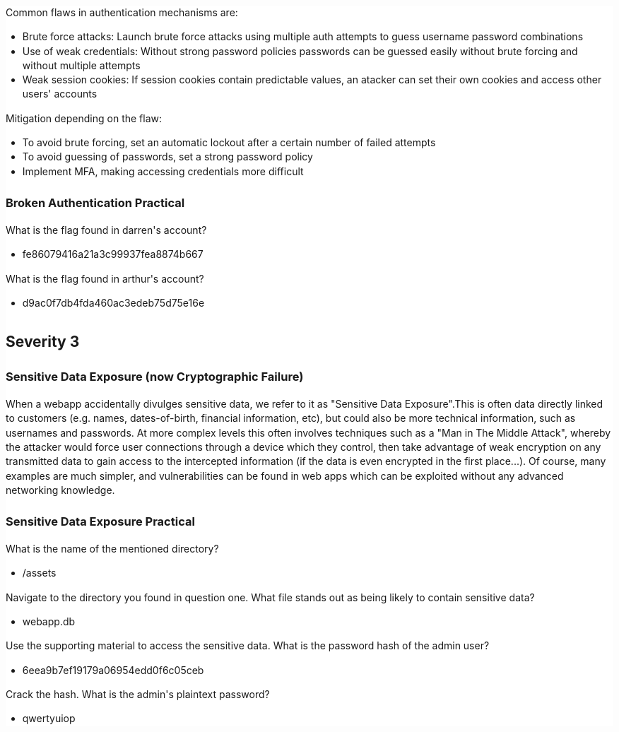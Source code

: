 Common flaws in authentication mechanisms are:

- Brute force attacks: Launch brute force attacks using multiple auth attempts to guess username password combinations
- Use of weak credentials: Without strong password policies passwords can be guessed easily without brute forcing and without multiple attempts
- Weak session cookies: If session cookies contain predictable values, an atacker can set their own cookies and access other users' accounts

Mitigation depending on the flaw:

- To avoid brute forcing, set an automatic lockout after a certain number of failed attempts
- To avoid guessing of passwords, set a strong password policy
- Implement MFA, making accessing credentials more difficult

### Broken Authentication Practical

What is the flag found in darren's account?
- fe86079416a21a3c99937fea8874b667

What is the flag found in arthur's account? 
- d9ac0f7db4fda460ac3edeb75d75e16e

## Severity 3

### Sensitive Data Exposure (now Cryptographic Failure)

When a webapp accidentally divulges sensitive data, we refer to it as "Sensitive Data 
Exposure".This is often data directly linked to customers (e.g. names, dates-of-birth,
financial information, etc), but could also be more technical information, such as usernames
and passwords. At more complex levels this often involves techniques such as a "Man in The 
Middle Attack", whereby the attacker would force user connections through a device which 
they control, then take advantage of weak encryption on any transmitted data to gain access 
to the intercepted information (if the data is even encrypted in the first place...). Of 
course, many examples are much simpler, and vulnerabilities can be found in web apps which 
can be exploited without any advanced networking knowledge.


### Sensitive Data Exposure Practical

What is the name of the mentioned directory?
- /assets

Navigate to the directory you found in question one. What file stands out as being likely to
contain sensitive data?
- webapp.db

Use the supporting material to access the sensitive data. What is the password hash of the 
admin user?
- 6eea9b7ef19179a06954edd0f6c05ceb

Crack the hash.
What is the admin's plaintext password?
- qwertyuiop
